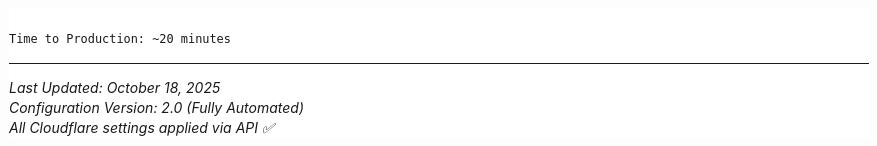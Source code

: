 ```

Time to Production: ~20 minutes
```

---

*Last Updated: October 18, 2025*  
*Configuration Version: 2.0 (Fully Automated)*  
*All Cloudflare settings applied via API ✅*
